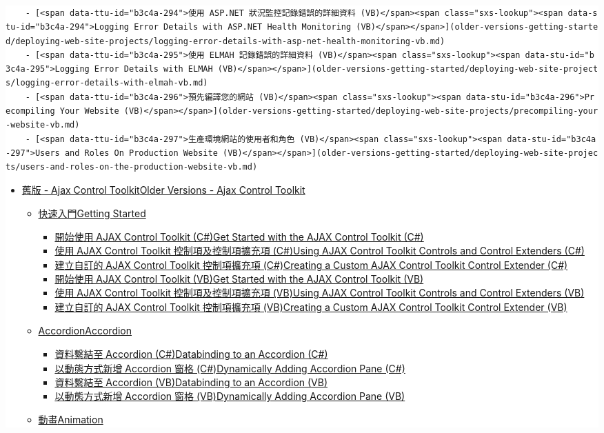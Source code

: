         - [<span data-ttu-id="b3c4a-294">使用 ASP.NET 狀況監控記錄錯誤的詳細資料 (VB)</span><span class="sxs-lookup"><span data-stu-id="b3c4a-294">Logging Error Details with ASP.NET Health Monitoring (VB)</span></span>](older-versions-getting-started/deploying-web-site-projects/logging-error-details-with-asp-net-health-monitoring-vb.md)
        - [<span data-ttu-id="b3c4a-295">使用 ELMAH 記錄錯誤的詳細資料 (VB)</span><span class="sxs-lookup"><span data-stu-id="b3c4a-295">Logging Error Details with ELMAH (VB)</span></span>](older-versions-getting-started/deploying-web-site-projects/logging-error-details-with-elmah-vb.md)
        - [<span data-ttu-id="b3c4a-296">預先編譯您的網站 (VB)</span><span class="sxs-lookup"><span data-stu-id="b3c4a-296">Precompiling Your Website (VB)</span></span>](older-versions-getting-started/deploying-web-site-projects/precompiling-your-website-vb.md)
        - [<span data-ttu-id="b3c4a-297">生產環境網站的使用者和角色 (VB)</span><span class="sxs-lookup"><span data-stu-id="b3c4a-297">Users and Roles On Production Website (VB)</span></span>](older-versions-getting-started/deploying-web-site-projects/users-and-roles-on-the-production-website-vb.md)
- [<span data-ttu-id="b3c4a-298">舊版 - Ajax Control Toolkit</span><span class="sxs-lookup"><span data-stu-id="b3c4a-298">Older Versions - Ajax Control Toolkit</span></span>](ajax-control-toolkit/index.md)

    - [<span data-ttu-id="b3c4a-299">快速入門</span><span class="sxs-lookup"><span data-stu-id="b3c4a-299">Getting Started</span></span>](ajax-control-toolkit/getting-started/index.md)

        - [<span data-ttu-id="b3c4a-300">開始使用 AJAX Control Toolkit (C#)</span><span class="sxs-lookup"><span data-stu-id="b3c4a-300">Get Started with the AJAX Control Toolkit (C#)</span></span>](ajax-control-toolkit/getting-started/get-started-with-the-ajax-control-toolkit-cs.md)
        - [<span data-ttu-id="b3c4a-301">使用 AJAX Control Toolkit 控制項及控制項擴充項 (C#)</span><span class="sxs-lookup"><span data-stu-id="b3c4a-301">Using AJAX Control Toolkit Controls and Control Extenders (C#)</span></span>](ajax-control-toolkit/getting-started/using-ajax-control-toolkit-controls-and-control-extenders-cs.md)
        - [<span data-ttu-id="b3c4a-302">建立自訂的 AJAX Control Toolkit 控制項擴充項 (C#)</span><span class="sxs-lookup"><span data-stu-id="b3c4a-302">Creating a Custom AJAX Control Toolkit Control Extender (C#)</span></span>](ajax-control-toolkit/getting-started/creating-a-custom-ajax-control-toolkit-control-extender-cs.md)
        - [<span data-ttu-id="b3c4a-303">開始使用 AJAX Control Toolkit (VB)</span><span class="sxs-lookup"><span data-stu-id="b3c4a-303">Get Started with the AJAX Control Toolkit (VB)</span></span>](ajax-control-toolkit/getting-started/get-started-with-the-ajax-control-toolkit-vb.md)
        - [<span data-ttu-id="b3c4a-304">使用 AJAX Control Toolkit 控制項及控制項擴充項 (VB)</span><span class="sxs-lookup"><span data-stu-id="b3c4a-304">Using AJAX Control Toolkit Controls and Control Extenders (VB)</span></span>](ajax-control-toolkit/getting-started/using-ajax-control-toolkit-controls-and-control-extenders-vb.md)
        - [<span data-ttu-id="b3c4a-305">建立自訂的 AJAX Control Toolkit 控制項擴充項 (VB)</span><span class="sxs-lookup"><span data-stu-id="b3c4a-305">Creating a Custom AJAX Control Toolkit Control Extender (VB)</span></span>](ajax-control-toolkit/getting-started/creating-a-custom-ajax-control-toolkit-control-extender-vb.md)
    - [<span data-ttu-id="b3c4a-306">Accordion</span><span class="sxs-lookup"><span data-stu-id="b3c4a-306">Accordion</span></span>](ajax-control-toolkit/accordion/index.md)

        - [<span data-ttu-id="b3c4a-307">資料繫結至 Accordion (C#)</span><span class="sxs-lookup"><span data-stu-id="b3c4a-307">Databinding to an Accordion (C#)</span></span>](ajax-control-toolkit/accordion/databinding-to-an-accordion-cs.md)
        - [<span data-ttu-id="b3c4a-308">以動態方式新增 Accordion 窗格 (C#)</span><span class="sxs-lookup"><span data-stu-id="b3c4a-308">Dynamically Adding Accordion Pane (C#)</span></span>](ajax-control-toolkit/accordion/dynamically-adding-an-accordion-pane-cs.md)
        - [<span data-ttu-id="b3c4a-309">資料繫結至 Accordion (VB)</span><span class="sxs-lookup"><span data-stu-id="b3c4a-309">Databinding to an Accordion (VB)</span></span>](ajax-control-toolkit/accordion/databinding-to-an-accordion-vb.md)
        - [<span data-ttu-id="b3c4a-310">以動態方式新增 Accordion 窗格 (VB)</span><span class="sxs-lookup"><span data-stu-id="b3c4a-310">Dynamically Adding Accordion Pane (VB)</span></span>](ajax-control-toolkit/accordion/dynamically-adding-an-accordion-pane-vb.md)
    - [<span data-ttu-id="b3c4a-311">動畫</span><span class="sxs-lookup"><span data-stu-id="b3c4a-311">Animation</span></span>](ajax-control-toolkit/animation/index.md)
